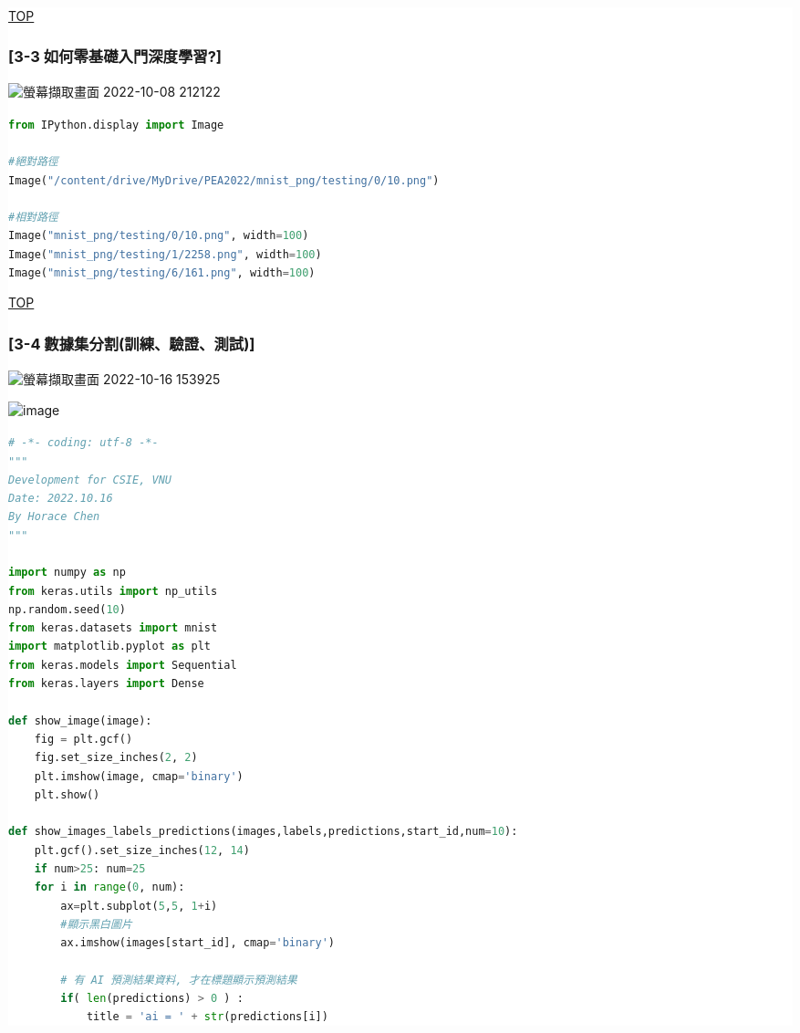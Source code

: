 ````python
````


[TOP](#000)


<a name="003"/>

### [3-3 如何零基礎入門深度學習?]
![螢幕擷取畫面 2022-10-08 212122](https://user-images.githubusercontent.com/89327055/194709691-1efa04a3-b4ba-46b4-9027-796cf37da29c.png)
`````python
from IPython.display import Image

#絕對路徑
Image("/content/drive/MyDrive/PEA2022/mnist_png/testing/0/10.png")

#相對路徑
Image("mnist_png/testing/0/10.png", width=100)
Image("mnist_png/testing/1/2258.png", width=100)
Image("mnist_png/testing/6/161.png", width=100)
`````

[TOP](#000)


<a name="004"/>

### [3-4 數據集分割(訓練、驗證、測試)]

![螢幕擷取畫面 2022-10-16 153925](https://user-images.githubusercontent.com/89327055/196024166-63e2faad-f0bf-4f67-8148-7c6ba810a457.png)

![image](https://user-images.githubusercontent.com/89327055/197375135-6b05761a-c83c-44ca-8417-d878895382cf.png)
````python
# -*- coding: utf-8 -*-
"""
Development for CSIE, VNU
Date: 2022.10.16
By Horace Chen
"""

import numpy as np
from keras.utils import np_utils
np.random.seed(10)
from keras.datasets import mnist
import matplotlib.pyplot as plt
from keras.models import Sequential
from keras.layers import Dense

def show_image(image):
    fig = plt.gcf()
    fig.set_size_inches(2, 2)
    plt.imshow(image, cmap='binary')
    plt.show() 

def show_images_labels_predictions(images,labels,predictions,start_id,num=10):
    plt.gcf().set_size_inches(12, 14)
    if num>25: num=25 
    for i in range(0, num):
        ax=plt.subplot(5,5, 1+i)
        #顯示黑白圖片
        ax.imshow(images[start_id], cmap='binary')
        
        # 有 AI 預測結果資料, 才在標題顯示預測結果
        if( len(predictions) > 0 ) :
            title = 'ai = ' + str(predictions[i])
````